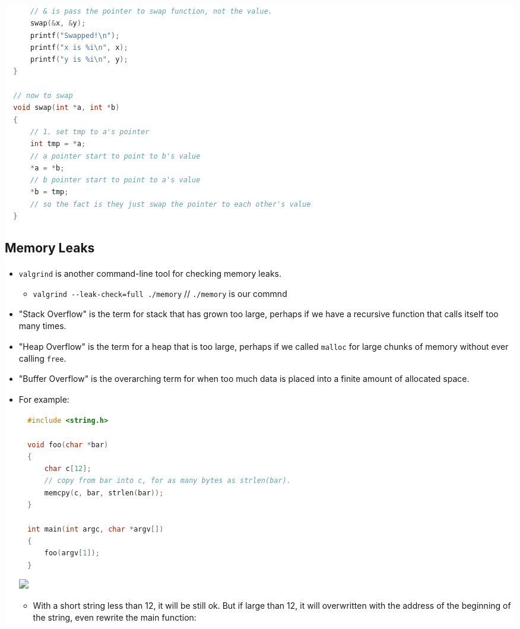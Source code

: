   ```c
        // & is pass the pointer to swap function, not the value.
        swap(&x, &y);
        printf("Swapped!\n");
        printf("x is %i\n", x);
        printf("y is %i\n", y);
    }

    // now to swap
    void swap(int *a, int *b)
    {
        // 1. set tmp to a's pointer
        int tmp = *a;
        // a pointer start to point to b's value
        *a = *b;
        // b pointer start to point to a's value
        *b = tmp;
        // so the fact is they just swap the pointer to each other's value
    }
  ```

## Memory Leaks

* `valgrind` is another command-line tool for checking memory leaks.
  * `valgrind --leak-check=full ./memory` // `./memory` is our commnd
* "Stack Overflow" is the term for stack that has grown too large, perhaps if we have a recursive function that calls itself too many times.
* "Heap Overflow" is the term for a heap that is too large, perhaps if we called `malloc` for large chunks of memory without ever calling `free`.
* "Buffer Overflow" is the overarching term for when too much data is placed into a finite amount of allocated space.
* For example:

  ```c
    #include <string.h>

    void foo(char *bar)
    {
        char c[12];
        // copy from bar into c, for as many bytes as strlen(bar).
        memcpy(c, bar, strlen(bar));
    }

    int main(int argc, char *argv[])
    {
        foo(argv[1]);
    }
  ```

  ![](../.gitbook/assets/week-4-2%20%281%29.jpg)

  * With a short string less than 12, it will be still ok. But if large than 12, it will overwritten with the address of the beginning of the string, even rewrite the main function:

